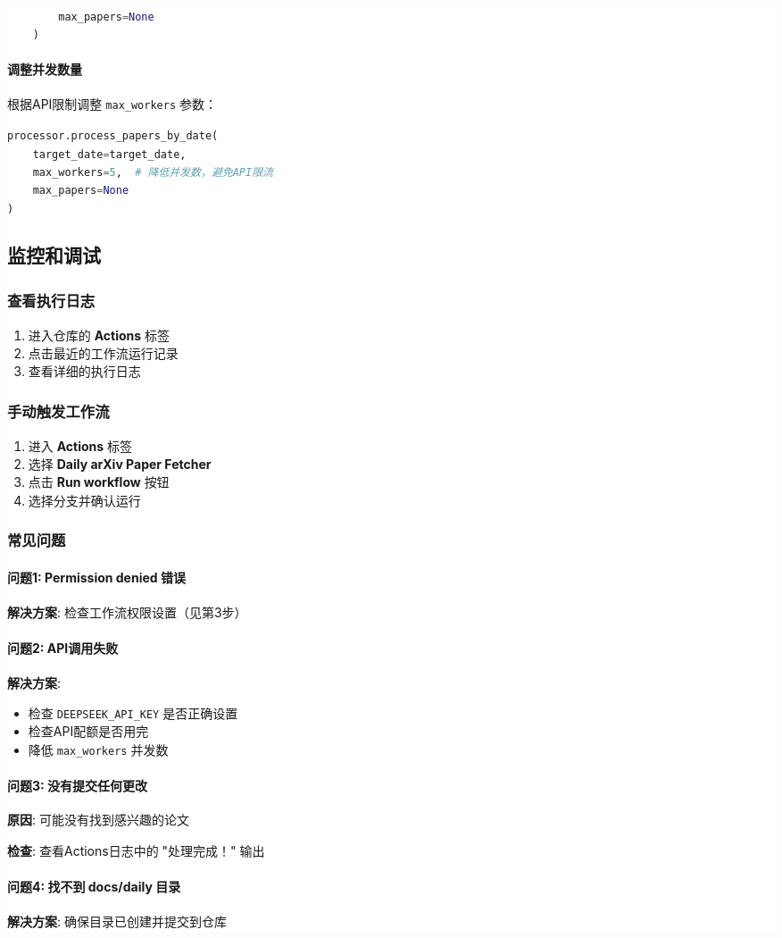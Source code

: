 ```python
        max_papers=None
    )
```

#### 调整并发数量

根据API限制调整 `max_workers` 参数：

```python
processor.process_papers_by_date(
    target_date=target_date,
    max_workers=5,  # 降低并发数，避免API限流
    max_papers=None
)
```

## 监控和调试

### 查看执行日志

1. 进入仓库的 **Actions** 标签
2. 点击最近的工作流运行记录
3. 查看详细的执行日志

### 手动触发工作流

1. 进入 **Actions** 标签
2. 选择 **Daily arXiv Paper Fetcher**
3. 点击 **Run workflow** 按钮
4. 选择分支并确认运行

### 常见问题

#### 问题1: Permission denied 错误

**解决方案**: 检查工作流权限设置（见第3步）

#### 问题2: API调用失败

**解决方案**: 
- 检查 `DEEPSEEK_API_KEY` 是否正确设置
- 检查API配额是否用完
- 降低 `max_workers` 并发数

#### 问题3: 没有提交任何更改

**原因**: 可能没有找到感兴趣的论文

**检查**: 查看Actions日志中的 "处理完成！" 输出

#### 问题4: 找不到 docs/daily 目录

**解决方案**: 确保目录已创建并提交到仓库
